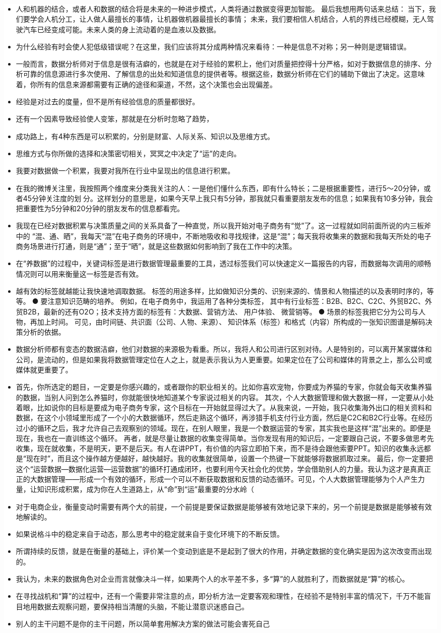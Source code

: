 - 人和机器的结合，或者人和数据的结合将是未来的一种进步模式，人类将通过数据变得更加智能。 最后我想用两句话来总结： 当下，我们要学会人机分工，让人做人最擅长的事情，让机器做机器最擅长的事情； 未来，我们要相信人机结合，人机的界线已经模糊，无人驾驶汽车已经变成可能。未来人类的身上流动着的是血液以及数据。

- 为什么经验有时会使人犯低级错误呢？在这里，我们应该将其分成两种情况来看待：一种是信息不对称；另一种则是逻辑错误。

- 一般而言，数据分析师对于信息是很有洁癖的，也就是在对于经验的累积上，他们对质量把控得十分严格，如对于数据信息的排序、分析可靠的信息源进行多次使用、了解信息的出处和知道信息的提供者等。根据这些，数据分析师在它们的辅助下做出了决定。这意味着，你所有的信息来源都需要有正确的途径和渠道，不然，这个决策也会出现偏差。

- 经验是对过去的度量，但不是所有经验信息的质量都很好。

- 还有一个因素导致经验使人变笨，那就是在分析时忽略了趋势，

- 成功路上，有4种东西是可以积累的，分别是财富、人际关系、知识以及思维方式。

- 思维方式与你所做的选择和决策密切相关，冥冥之中决定了“运”的走向。

- 我要对数据做一个积累，我要对我所在行业中呈现出的信息进行积累。

- 在我的微博关注里，我按照两个维度来分类我关注的人：一是他们懂什么东西，即有什么特长；二是根据重要性，进行5～20分钟，或者45分钟关注度的划 分。这样划分的意思是，如果今天早上我只有5分钟，那我就只看重要朋友发布的信息；如果我有10多分钟，我会把重要性为5分钟和20分钟的朋友发布的信息都看完。

- 我现在已经对数据积累与决策质量之间的关系具备了一种直觉，所以我开始对电子商务有“觉”了。这一过程就如同前面所说的内三板斧中的 “混、通、晒”，我每天“混”在电子商务的环境中，不断地吸收和寻找规律，这是“混”；每天我将收集来的数据和我每天所处的电子商务场景进行打通，则是“通”；至于“晒”，就是这些数据如何影响到了我在工作中的决策。

- 在“养数据”的过程中，关键词标签是进行数据管理最重要的工具，透过标签我们可以快速定义一篇报告的内容，而数据每次调用的顺畅情况则可以用来衡量这一标签是否有效。

- 越有效的标签就越能让我快速地调取数据。 标签的用途多样，比如做知识分类的、识别来源的、情景和人物描述的以及表明时序的，等等。 ● 要注意知识范畴的培养。 例如，在电子商务中，我运用了各种分类标签， 其中有行业标签：B2B、B2C、C2C、外贸B2C、外贸B2B，最新的还有O2O；技术支持方面的标签有：大数据、营销方法、 用户体验、 微营销等。 ● 场景的标签我把它分为公司与人物，再加上时间。 可见，由时间链、共识面（公司、人物、来源）、 知识体系（标签）和格式（内容）所构成的一张知识图谱是解码决策分析的依据。

- 数据分析师都有变态的数据洁癖，他们对数据的来源极为看重。所以，我将人和公司进行区别对待。人是特别的，可以离开某家媒体和公司，是流动的，但是如果我将数据管理定位在人之上，就是表示我认为人更重要。如果定位在了公司和媒体的背景之上，那么公司或媒体就更重要了。

- 首先，你所选定的题目，一定要是你感兴趣的，或者跟你的职业相关的。比如你喜欢宠物，你要成为养猫的专家，你就会每天收集养猫的数据，当别人问到怎么养猫时，你就能很快地知道某个专家说过相关的内容。 其次，个人大数据管理和做大数据一样，一定要从小处着眼，比如说你的目标是要成为电子商务专家，这个目标在一开始就显得过大了。从我来说，一开始，我只收集海外出口的相关资料和数据，在这个小领域里形成了一个小的大数据循环，然后走熟这个循环，再涉猎手机支付行业方面，然后是C2C和B2C行业等。在经历过小的循环之后，我才允许自己去观察别的领域。现在，在别人眼里，我是一个数据运营的专家，其实我也是这样“混”出来的。即便是现在，我也在一直训练这个循环。 再者，就是尽量让数据的收集变得简单。当你发现有用的知识后，一定要跟自己说，不要多做思考先收集，现在就收集，不是明天，更不是后天。有人在讲PPT，有价值的内容立即拍下来，而不是待会跟他索要PPT。知识的收集永远都是“现在时”，而且这个操作越方便越好，越快越好。我的收集就很简单，设置一个热键一下就能够将数据抓取过来。 最后，你一定要把这个“运营数据—数据化运营—运营数据”的循环打通成闭环，也要利用今天社会化的优势，学会借助别人的力量。我认为这才是真真正正的大数据管理——形成一个有效的循环，形成一个可以不断获取数据和反馈的动态循环。可见，个人大数据管理能够为个人产生力量，让知识形成积累，成为你在人生道路上，从“命”到“运”最重要的分水岭（

- 对于电商企业，衡量变动时需要有两个大的前提，一个前提是要保证数据是能够被有效地记录下来的，另一个前提是数据是能够被有效地解读的。

- 如果说格斗中的稳定来自于动态，那么思考中的稳定就来自于变化环境下的不断反馈。

- 所谓持续的反馈，就是在衡量的基础上，评价某一个变动到底是不是起到了很大的作用，并确定数据的变化确实是因为这次改变而出现的。

- 我认为，未来的数据角色对企业而言就像决斗一样，如果两个人的水平差不多，多“算”的人就胜利了，而数据就是“算”的核心。

- 在寻找战机和“算”的过程中，还有一个需要非常注意的点，即分析方法一定要客观和理性，在经验不是特别丰富的情况下，千万不能盲目地用数据去观察问题，要保持相当清醒的头脑，不能让潜意识迷惑自己。

- 别人的主干问题不是你的主干问题，所以简单套用解决方案的做法可能会害死自己